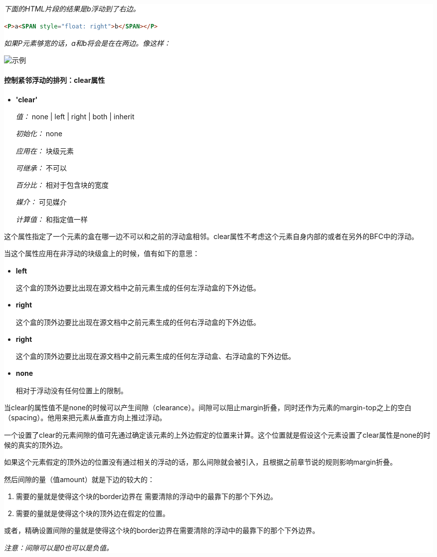 _下面的HTML片段的结果是b浮动到了右边。_

```html
<P>a<SPAN style="float: right">b</SPAN></P>
```

_如果P元素够宽的话，a和b将会是在在两边。像这样：_

![示例](http://www.w3.org/TR/CSS21/images/float-right.png)

#### 控制紧邻浮动的排列：clear属性

* __'clear'__

	_值：_ none | left | right | both | inherit

	_初始化：_ none

	_应用在：_ 块级元素

	_可继承：_ 不可以

	_百分比：_ 相对于包含块的宽度

	_媒介：_ 可见媒介

	_计算值：_ 和指定值一样

这个属性指定了一个元素的盒在哪一边不可以和之前的浮动盒相邻。clear属性不考虑这个元素自身内部的或者在另外的BFC中的浮动。

当这个属性应用在非浮动的块级盒上的时候，值有如下的意思：

* __left__
	
	这个盒的顶外边要比出现在源文档中之前元素生成的任何左浮动盒的下外边低。

* __right__
	
	这个盒的顶外边要比出现在源文档中之前元素生成的任何右浮动盒的下外边低。

* __right__
	
	这个盒的顶外边要比出现在源文档中之前元素生成的任何左浮动盒、右浮动盒的下外边低。

* __none__
	
	相对于浮动没有任何位置上的限制。

当clear的属性值不是none的时候可以产生间隙（clearance）。间隙可以阻止margin折叠，同时还作为元素的margin-top之上的空白（spacing）。他用来把元素从垂直方向上推过浮动。

一个设置了clear的元素间隙的值可先通过确定该元素的上外边假定的位置来计算。这个位置就是假设这个元素设置了clear属性是none的时候的真实的顶外边。

如果这个元素假定的顶外边的位置没有通过相关的浮动的话，那么间隙就会被引入，且根据之前章节说的规则影响margin折叠。

然后间隙的量（值amount）就是下边的较大的：

1. 需要的量就是使得这个块的border边界在 需要清除的浮动中的最靠下的那个下外边。

1. 需要的量就是使得这个块的顶外边在假定的位置。

或者，精确设置间隙的量就是使得这个块的border边界在需要清除的浮动中的最靠下的那个下外边界。

_注意：间隙可以是0也可以是负值。_
